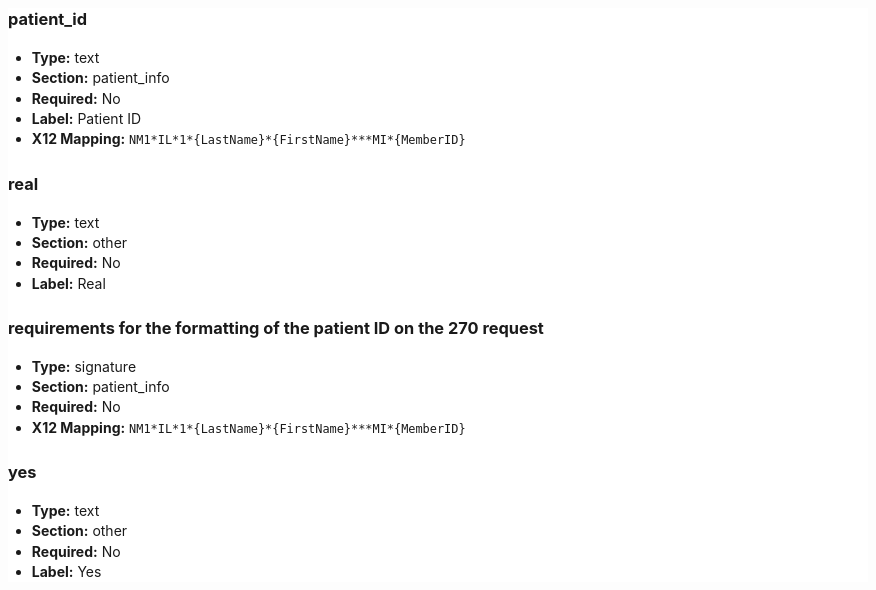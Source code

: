 ### patient_id
- **Type:** text
- **Section:** patient_info
- **Required:** No
- **Label:** Patient ID
- **X12 Mapping:** `NM1*IL*1*{LastName}*{FirstName}***MI*{MemberID}`

### real
- **Type:** text
- **Section:** other
- **Required:** No
- **Label:** Real

### requirements for the formatting of the patient ID on the 270 request
- **Type:** signature
- **Section:** patient_info
- **Required:** No
- **X12 Mapping:** `NM1*IL*1*{LastName}*{FirstName}***MI*{MemberID}`

### yes
- **Type:** text
- **Section:** other
- **Required:** No
- **Label:** Yes
